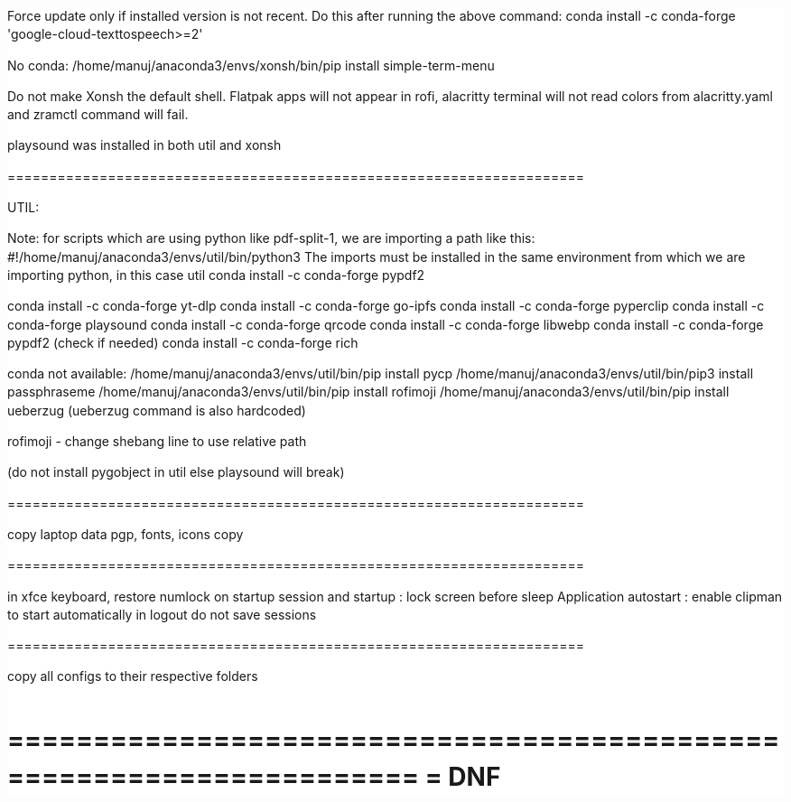 Force update only if installed version is not recent. Do this after running the above command:
conda install -c conda-forge 'google-cloud-texttospeech>=2'

No conda:
/home/manuj/anaconda3/envs/xonsh/bin/pip install simple-term-menu

Do not make Xonsh the default shell. Flatpak apps will not appear in rofi, alacritty terminal will not read colors from alacritty.yaml and zramctl command will fail.

playsound was installed in both util and xonsh

=====================================================================

UTIL:

Note: for scripts which are using python like pdf-split-1, we are importing a path like this:
#!/home/manuj/anaconda3/envs/util/bin/python3
The imports must be installed in the same environment from which we are importing python, in this case util
conda install -c conda-forge pypdf2

conda install -c conda-forge yt-dlp
conda install -c conda-forge go-ipfs
conda install -c conda-forge pyperclip
conda install -c conda-forge playsound
conda install -c conda-forge qrcode
conda install -c conda-forge libwebp
conda install -c conda-forge pypdf2 (check if needed)
conda install -c conda-forge rich

conda not available:
/home/manuj/anaconda3/envs/util/bin/pip install pycp
/home/manuj/anaconda3/envs/util/bin/pip3 install passphraseme
/home/manuj/anaconda3/envs/util/bin/pip install rofimoji
/home/manuj/anaconda3/envs/util/bin/pip install ueberzug (ueberzug command is also hardcoded)

rofimoji - change shebang line to use relative path

(do not install pygobject in util else playsound will break)

=====================================================================

copy laptop data
pgp, fonts, icons copy

=====================================================================

in xfce keyboard, restore numlock on startup
session and startup : lock screen before sleep
Application autostart : enable clipman to start automatically
in logout do not save sessions

=====================================================================

copy all configs to their respective folders

=====================================================================
= DNF
=====================================================================

